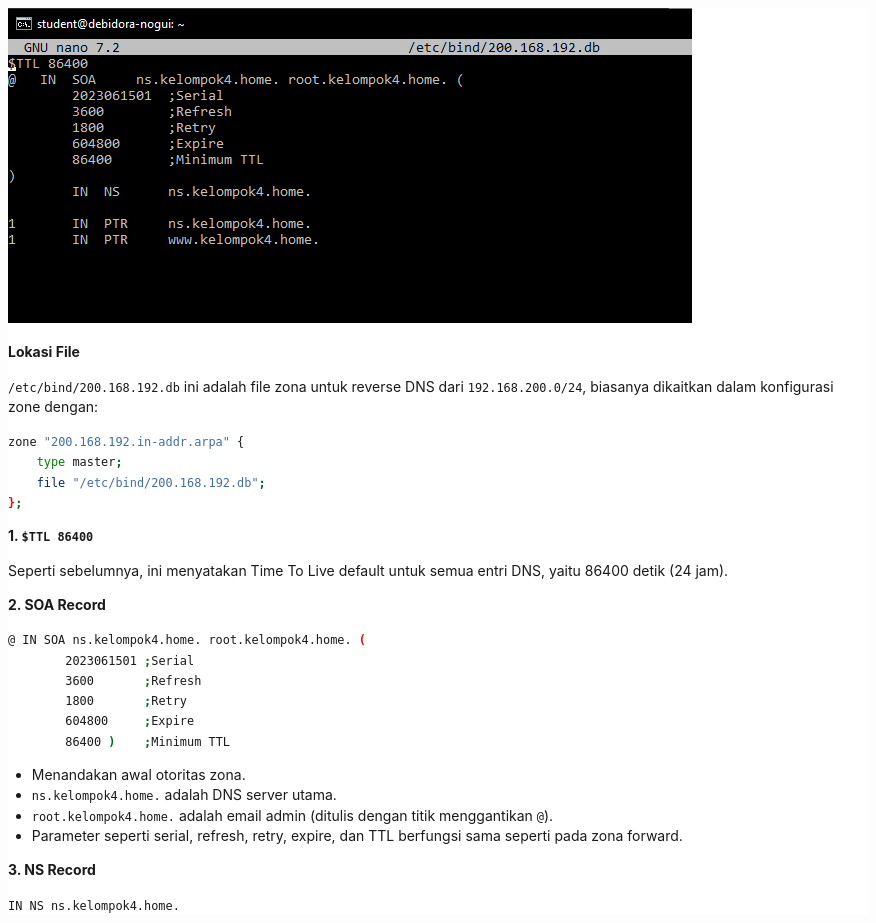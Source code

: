 ![Screenshot_9.png](BIND-DNS/Screenshot_9.png)

**Lokasi File**

`/etc/bind/200.168.192.db` ini adalah file zona untuk reverse DNS dari `192.168.200.0/24`, biasanya dikaitkan dalam konfigurasi zone dengan:

```bash
zone "200.168.192.in-addr.arpa" {
    type master;
    file "/etc/bind/200.168.192.db";
};
```

**1. `$TTL 86400`**

Seperti sebelumnya, ini menyatakan Time To Live default untuk semua entri DNS, yaitu 86400 detik (24 jam).

**2. SOA Record**

```bash
@ IN SOA ns.kelompok4.home. root.kelompok4.home. (
        2023061501 ;Serial
        3600       ;Refresh
        1800       ;Retry
        604800     ;Expire
        86400 )    ;Minimum TTL
```

- Menandakan awal otoritas zona.
- `ns.kelompok4.home.` adalah DNS server utama.
- `root.kelompok4.home.` adalah email admin (ditulis dengan titik menggantikan `@`).
- Parameter seperti serial, refresh, retry, expire, dan TTL berfungsi sama seperti pada zona forward.

**3. NS Record**

```bash
IN NS ns.kelompok4.home.
```
